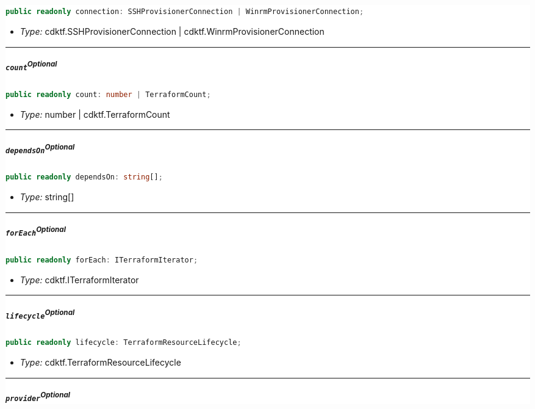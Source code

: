 ```typescript
public readonly connection: SSHProvisionerConnection | WinrmProvisionerConnection;
```

- *Type:* cdktf.SSHProvisionerConnection | cdktf.WinrmProvisionerConnection

---

##### `count`<sup>Optional</sup> <a name="count" id="rhizo-co-terraform-provider-oci.containerengineVirtualNodePool.ContainerengineVirtualNodePool.property.count"></a>

```typescript
public readonly count: number | TerraformCount;
```

- *Type:* number | cdktf.TerraformCount

---

##### `dependsOn`<sup>Optional</sup> <a name="dependsOn" id="rhizo-co-terraform-provider-oci.containerengineVirtualNodePool.ContainerengineVirtualNodePool.property.dependsOn"></a>

```typescript
public readonly dependsOn: string[];
```

- *Type:* string[]

---

##### `forEach`<sup>Optional</sup> <a name="forEach" id="rhizo-co-terraform-provider-oci.containerengineVirtualNodePool.ContainerengineVirtualNodePool.property.forEach"></a>

```typescript
public readonly forEach: ITerraformIterator;
```

- *Type:* cdktf.ITerraformIterator

---

##### `lifecycle`<sup>Optional</sup> <a name="lifecycle" id="rhizo-co-terraform-provider-oci.containerengineVirtualNodePool.ContainerengineVirtualNodePool.property.lifecycle"></a>

```typescript
public readonly lifecycle: TerraformResourceLifecycle;
```

- *Type:* cdktf.TerraformResourceLifecycle

---

##### `provider`<sup>Optional</sup> <a name="provider" id="rhizo-co-terraform-provider-oci.containerengineVirtualNodePool.ContainerengineVirtualNodePool.property.provider"></a>
